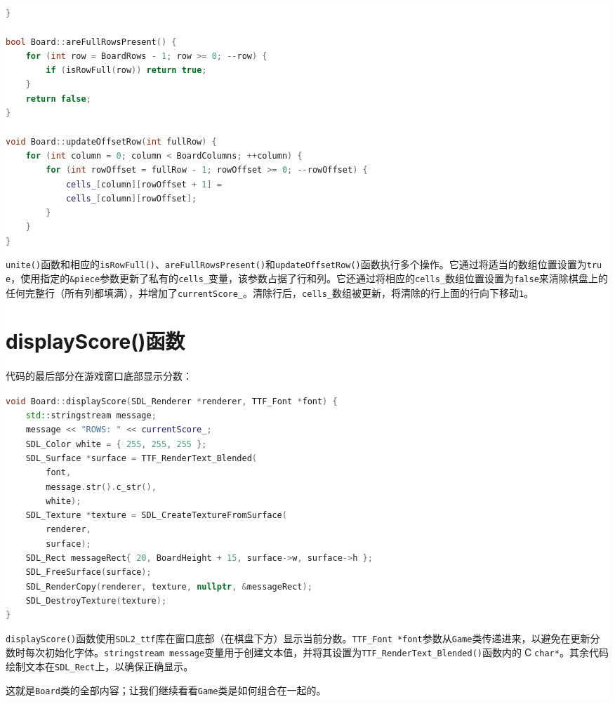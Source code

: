 ```cpp
}

bool Board::areFullRowsPresent() {
    for (int row = BoardRows - 1; row >= 0; --row) {
        if (isRowFull(row)) return true;
    }
    return false;
}

void Board::updateOffsetRow(int fullRow) {
    for (int column = 0; column < BoardColumns; ++column) {
        for (int rowOffset = fullRow - 1; rowOffset >= 0; --rowOffset) {
            cells_[column][rowOffset + 1] =
            cells_[column][rowOffset];
        }
    }
}
```

`unite()`函数和相应的`isRowFull()`、`areFullRowsPresent()`和`updateOffsetRow()`函数执行多个操作。它通过将适当的数组位置设置为`true`，使用指定的`&piece`参数更新了私有的`cells_`变量，该参数占据了行和列。它还通过将相应的`cells_`数组位置设置为`false`来清除棋盘上的任何完整行（所有列都填满），并增加了`currentScore_`。清除行后，`cells_`数组被更新，将清除的行上面的行向下移动`1`。

# displayScore()函数

代码的最后部分在游戏窗口底部显示分数：

```cpp
void Board::displayScore(SDL_Renderer *renderer, TTF_Font *font) {
    std::stringstream message;
    message << "ROWS: " << currentScore_;
    SDL_Color white = { 255, 255, 255 };
    SDL_Surface *surface = TTF_RenderText_Blended(
        font,
        message.str().c_str(),
        white);
    SDL_Texture *texture = SDL_CreateTextureFromSurface(
        renderer,
        surface);
    SDL_Rect messageRect{ 20, BoardHeight + 15, surface->w, surface->h };
    SDL_FreeSurface(surface);
    SDL_RenderCopy(renderer, texture, nullptr, &messageRect);
    SDL_DestroyTexture(texture);
}
```

`displayScore()`函数使用`SDL2_ttf`库在窗口底部（在棋盘下方）显示当前分数。`TTF_Font *font`参数从`Game`类传递进来，以避免在更新分数时每次初始化字体。`stringstream message`变量用于创建文本值，并将其设置为`TTF_RenderText_Blended()`函数内的 C `char*`。其余代码绘制文本在`SDL_Rect`上，以确保正确显示。

这就是`Board`类的全部内容；让我们继续看看`Game`类是如何组合在一起的。
